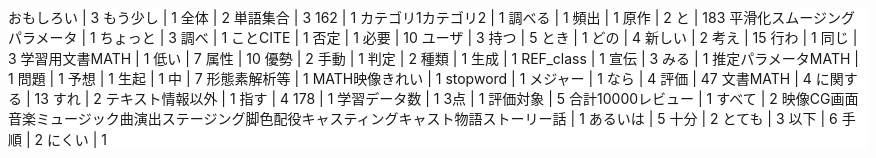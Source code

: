 おもしろい | 3
もう少し | 1
全体 | 2
単語集合 | 3
162 | 1
カテゴリ1カテゴリ2 | 1
調べる | 1
頻出 | 1
原作 | 2
と | 183
平滑化スムージングパラメータ | 1
ちょっと | 3
調べ | 1
ことCITE | 1
否定 | 1
必要 | 10
ユーザ | 3
持つ | 5
とき | 1
どの | 4
新しい | 2
考え | 15
行わ | 1
同じ | 3
学習用文書MATH | 1
低い | 7
属性 | 10
優勢 | 2
手動 | 1
判定 | 2
種類 | 1
生成 | 1
REF_class | 1
宣伝 | 3
みる | 1
推定パラメータMATH | 1
問題 | 1
予想 | 1
生起 | 1
中 | 7
形態素解析等 | 1
MATH映像きれい | 1
stopword | 1
メジャー | 1
なら | 4
評価 | 47
文書MATH | 4
に関する | 13
すれ | 2
テキスト情報以外 | 1
指す | 4
178 | 1
学習データ数 | 1
3点 | 1
評価対象 | 5
合計10000レビュー | 1
すべて | 2
映像CG画面音楽ミュージック曲演出ステージング脚色配役キャスティングキャスト物語ストーリー話 | 1
あるいは | 5
十分 | 2
とても | 3
以下 | 6
手順 | 2
にくい | 1